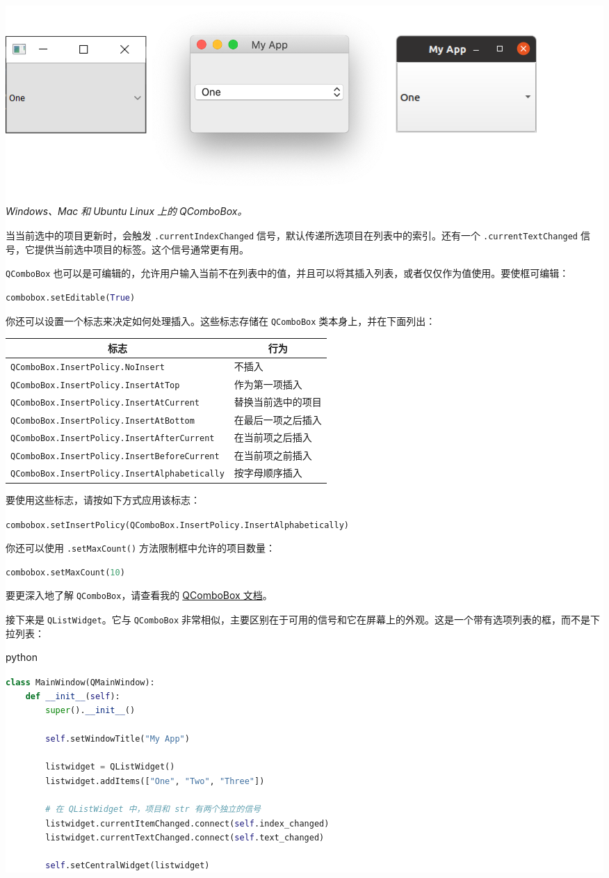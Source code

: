 ![](assets/widgets4.png)

 _Windows、Mac 和 Ubuntu Linux 上的 QComboBox。_

当当前选中的项目更新时，会触发 `.currentIndexChanged` 信号，默认传递所选项目在列表中的索引。还有一个 `.currentTextChanged` 信号，它提供当前选中项目的标签。这个信号通常更有用。

`QComboBox` 也可以是可编辑的，允许用户输入当前不在列表中的值，并且可以将其插入列表，或者仅仅作为值使用。要使框可编辑：


```python
combobox.setEditable(True)
```

你还可以设置一个标志来决定如何处理插入。这些标志存储在 `QComboBox` 类本身上，并在下面列出：

<table><thead><tr><th>标志</th><th>行为</th></tr></thead><tbody><tr><td><code>QComboBox.InsertPolicy.NoInsert</code></td><td>不插入</td></tr><tr><td><code>QComboBox.InsertPolicy.InsertAtTop</code></td><td>作为第一项插入</td></tr><tr><td><code>QComboBox.InsertPolicy.InsertAtCurrent</code></td><td>替换当前选中的项目</td></tr><tr><td><code>QComboBox.InsertPolicy.InsertAtBottom</code></td><td>在最后一项之后插入</td></tr><tr><td><code>QComboBox.InsertPolicy.InsertAfterCurrent</code></td><td>在当前项之后插入</td></tr><tr><td><code>QComboBox.InsertPolicy.InsertBeforeCurrent</code></td><td>在当前项之前插入</td></tr><tr><td><code>QComboBox.InsertPolicy.InsertAlphabetically</code></td><td>按字母顺序插入</td></tr></tbody></table>

要使用这些标志，请按如下方式应用该标志：

```python
combobox.setInsertPolicy(QComboBox.InsertPolicy.InsertAlphabetically)
```

你还可以使用 `.setMaxCount()` 方法限制框中允许的项目数量：

```python
combobox.setMaxCount(10)
```

要更深入地了解 `QComboBox`，请查看我的 [QComboBox 文档](https://www.pythonguis.com/docs/qcombobox/)。

接下来是 `QListWidget`。它与 `QComboBox` 非常相似，主要区别在于可用的信号和它在屏幕上的外观。这是一个带有选项列表的框，而不是下拉列表：

python

```python
class MainWindow(QMainWindow):
    def __init__(self):
        super().__init__()

        self.setWindowTitle("My App")

        listwidget = QListWidget()
        listwidget.addItems(["One", "Two", "Three"])

        # 在 QListWidget 中，项目和 str 有两个独立的信号
        listwidget.currentItemChanged.connect(self.index_changed)
        listwidget.currentTextChanged.connect(self.text_changed)

        self.setCentralWidget(listwidget)

```